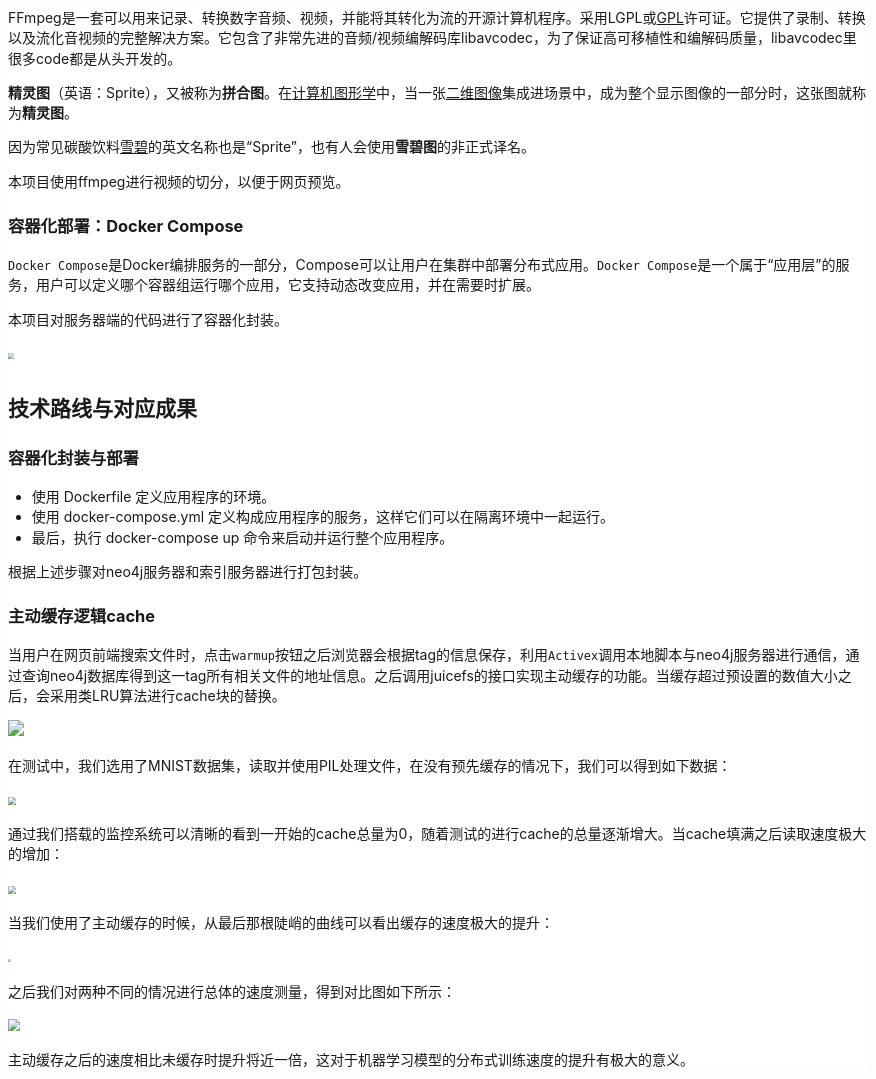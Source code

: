 FFmpeg是一套可以用来记录、转换数字音频、视频，并能将其转化为流的开源计算机程序。采用LGPL或[GPL](https://baike.baidu.com/item/GPL/2357903)许可证。它提供了录制、转换以及流化音视频的完整解决方案。它包含了非常先进的音频/视频编解码库libavcodec，为了保证高可移植性和编解码质量，libavcodec里很多code都是从头开发的。

**精灵图**（英语：Sprite），又被称为**拼合图**。在[计算机图形学](https://zh.wikipedia.org/wiki/计算机图形学)中，当一张[二维](https://zh.wikipedia.org/wiki/二維)[图像](https://zh.wikipedia.org/wiki/图像)集成进场景中，成为整个显示图像的一部分时，这张图就称为**精灵图**。

因为常见碳酸饮料[雪碧](https://zh.wikipedia.org/wiki/雪碧)的英文名称也是“Sprite”，也有人会使用**雪碧图**的非正式译名。

本项目使用ffmpeg进行视频的切分，以便于网页预览。

### 容器化部署：Docker Compose

`Docker Compose`是Docker编排服务的一部分，Compose可以让用户在集群中部署分布式应用。`Docker Compose`是一个属于“应用层”的服务，用户可以定义哪个容器组运行哪个应用，它支持动态改变应用，并在需要时扩展。

本项目对服务器端的代码进行了容器化封装。

<img src="../src/imgs/2.jpg" style="zoom:36%;" />



## 技术路线与对应成果

### 容器化封装与部署

- 使用 Dockerfile 定义应用程序的环境。
- 使用 docker-compose.yml 定义构成应用程序的服务，这样它们可以在隔离环境中一起运行。
- 最后，执行 docker-compose up 命令来启动并运行整个应用程序。

根据上述步骤对neo4j服务器和索引服务器进行打包封装。

### 主动缓存逻辑cache

当用户在网页前端搜索文件时，点击`warmup`按钮之后浏览器会根据tag的信息保存，利用`Activex`调用本地脚本与neo4j服务器进行通信，通过查询neo4j数据库得到这一tag所有相关文件的地址信息。之后调用juicefs的接口实现主动缓存的功能。当缓存超过预设置的数值大小之后，会采用类LRU算法进行cache块的替换。

![](../src/imgs/3.png)

在测试中，我们选用了MNIST数据集，读取并使用PIL处理文件，在没有预先缓存的情况下，我们可以得到如下数据：

<img src="../src/imgs/6.png" style="zoom:50%;" />

通过我们搭载的监控系统可以清晰的看到一开始的cache总量为0，随着测试的进行cache的总量逐渐增大。当cache填满之后读取速度极大的增加：

<img src="../src/imgs/7.png" style="zoom:50%;" />

当我们使用了主动缓存的时候，从最后那根陡峭的曲线可以看出缓存的速度极大的提升：

<img src="../src/imgs/8.jpg" style="zoom:20%;" />

之后我们对两种不同的情况进行总体的速度测量，得到对比图如下所示：

<img src="../src/imgs/9.jpg" style="zoom:72%;" />

主动缓存之后的速度相比未缓存时提升将近一倍，这对于机器学习模型的分布式训练速度的提升有极大的意义。
